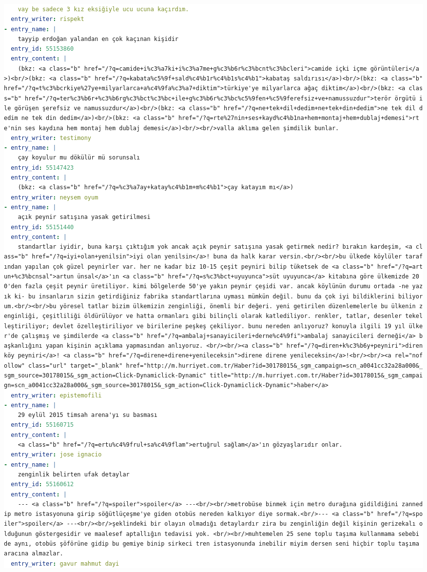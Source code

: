 ```yaml
    vay be sadece 3 kız eksiğiyle ucu ucuna kaçırdım.
  entry_writer: rispekt
- entry_name: |
    tayyip erdoğan yalandan en çok kaçınan kişidir
  entry_id: 55153860
  entry_content: |
    (bkz: <a class="b" href="/?q=camide+i%c3%a7ki+i%c3%a7me+g%c3%b6r%c3%bcnt%c3%bcleri">camide içki içme görüntüleri</a>)<br/>(bkz: <a class="b" href="/?q=kabata%c5%9f+sald%c4%b1r%c4%b1s%c4%b1">kabataş saldırısı</a>)<br/>(bkz: <a class="b" href="/?q=t%c3%bcrkiye%27ye+milyarlarca+a%c4%9fa%c3%a7+diktim">türkiye'ye milyarlarca ağaç diktim</a>)<br/>(bkz: <a class="b" href="/?q=ter%c3%b6r+%c3%b6rg%c3%bct%c3%bc+ile+g%c3%b6r%c3%bc%c5%9fen+%c5%9ferefsiz+ve+namussuzdur">terör örgütü ile görüşen şerefsiz ve namussuzdur</a>)<br/>(bkz: <a class="b" href="/?q=ne+tek+dil+dedim+ne+tek+din+dedim">ne tek dil dedim ne tek din dedim</a>)<br/>(bkz: <a class="b" href="/?q=rte%27nin+ses+kayd%c4%b1na+hem+montaj+hem+dublaj+demesi">rte'nin ses kaydına hem montaj hem dublaj demesi</a>)<br/><br/>valla aklıma gelen şimdilik bunlar.
  entry_writer: testimony
- entry_name: |
    çay koyulur mu dökülür mü sorunsalı
  entry_id: 55147423
  entry_content: |
    (bkz: <a class="b" href="/?q=%c3%a7ay+katay%c4%b1m+m%c4%b1">çay katayım mı</a>)
  entry_writer: neysem oyum
- entry_name: |
    açık peynir satışına yasak getirilmesi
  entry_id: 55151440
  entry_content: |
    standartlar iyidir, buna karşı çıktığım yok ancak açık peynir satışına yasak getirmek nedir? bırakın kardeşim, <a class="b" href="/?q=iyi+olan+yenilsin">iyi olan yenilsin</a>! buna da halk karar versin.<br/><br/>bu ülkede köylüler tarafından yapılan çok güzel peynirler var. her ne kadar biz 10-15 çeşit peyniri bilip tüketsek de <a class="b" href="/?q=artun+%c3%bcnsal">artun ünsal</a>'ın <a class="b" href="/?q=s%c3%bct+uyuyunca">süt uyuyunca</a> kitabına göre ülkemizde 200'den fazla çeşit peynir üretiliyor. kimi bölgelerde 50'ye yakın peynir çeşidi var. ancak köylünün durumu ortada -ne yazık ki- bu insanların sizin getirdiğiniz fabrika standartlarına uyması mümkün değil. bunu da çok iyi bildiklerini biliyorum.<br/><br/>bu yöresel tatlar bizim ülkemizin zenginliği, önemli bir değeri. yeni getirilen düzenlemelerle bu ülkenin zenginliği, çeşitliliği öldürülüyor ve hatta ormanları gibi bilinçli olarak katlediliyor. renkler, tatlar, desenler tekelleştiriliyor; devlet özelleştiriliyor ve birilerine peşkeş çekiliyor. bunu nereden anlıyoruz? konuyla ilgili 19 yıl ülker'de çalışmış ve şimdilerde <a class="b" href="/?q=ambalaj+sanayicileri+derne%c4%9fi">ambalaj sanayicileri derneği</a> başkanlığını yapan kişinin açıklama yapmasından anlıyoruz. <br/><br/><a class="b" href="/?q=diren+k%c3%b6y+peyniri">diren köy peyniri</a>! <a class="b" href="/?q=direne+direne+yenileceksin">direne direne yenileceksin</a>!<br/><br/><a rel="nofollow" class="url" target="_blank" href="http://m.hurriyet.com.tr/Haber?id=30178015&_sgm_campaign=scn_a0041cc32a28a000&_sgm_source=30178015&_sgm_action=Click-Dynamiclick-Dynamic" title="http://m.hurriyet.com.tr/Haber?id=30178015&_sgm_campaign=scn_a0041cc32a28a000&_sgm_source=30178015&_sgm_action=Click-Dynamiclick-Dynamic">haber</a>
  entry_writer: epistemofili
- entry_name: |
    29 eylül 2015 timsah arena'yı su basması
  entry_id: 55160715
  entry_content: |
    <a class="b" href="/?q=ertu%c4%9frul+sa%c4%9flam">ertuğrul sağlam</a>'ın gözyaşlarıdır onlar.
  entry_writer: jose ignacio
- entry_name: |
    zenginlik belirten ufak detaylar
  entry_id: 55160612
  entry_content: |
    --- <a class="b" href="/?q=spoiler">spoiler</a> ---<br/><br/>metrobüse binmek için metro durağına gidildiğini zannedip metro istasyonuna girip söğütlüçeşme'ye giden otobüs nereden kalkıyor diye sormak.<br/>--- <a class="b" href="/?q=spoiler">spoiler</a> ---<br/><br/>şeklindeki bir olayın olmadığı detaylardır zira bu zenginliğin değil kişinin gerizekalı olduğunun göstergesidir ve maalesef aptallığın tedavisi yok. <br/><br/>muhtemelen 25 sene toplu taşıma kullanmama sebebi de aynı, otobüs şöförüne gidip bu gemiye binip sirkeci tren istasyonunda inebilir miyim dersen seni hiçbir toplu taşıma aracına almazlar.
  entry_writer: gavur mahmut dayi
```